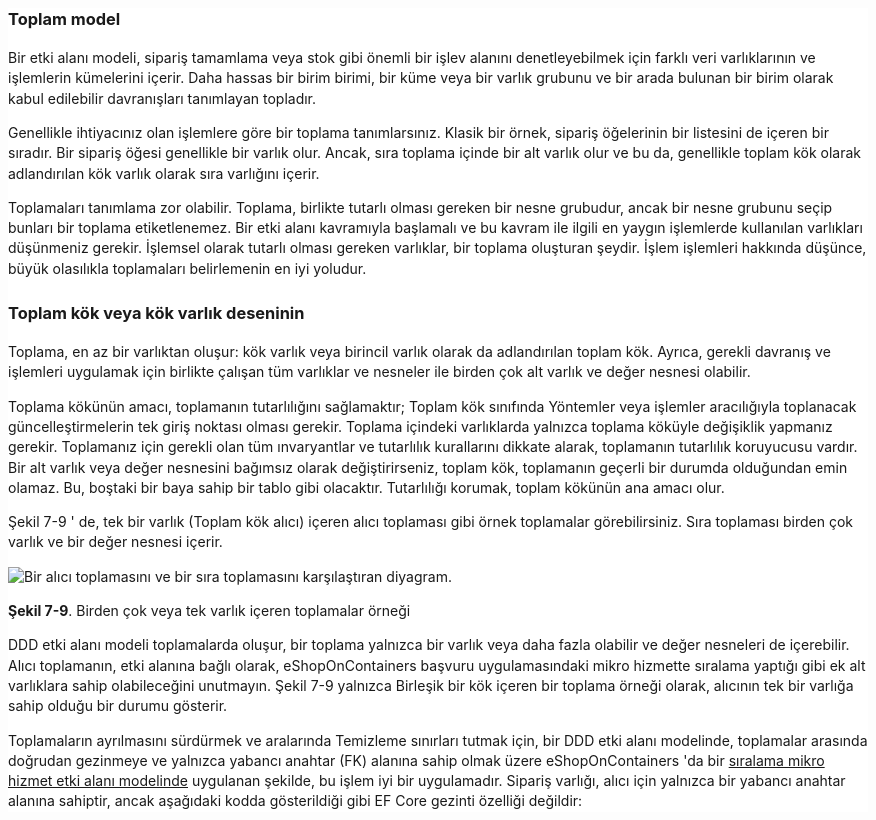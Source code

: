 ### <a name="the-aggregate-pattern"></a>Toplam model

Bir etki alanı modeli, sipariş tamamlama veya stok gibi önemli bir işlev alanını denetleyebilmek için farklı veri varlıklarının ve işlemlerin kümelerini içerir. Daha hassas bir birim birimi, bir küme veya bir varlık grubunu ve bir arada bulunan bir birim olarak kabul edilebilir davranışları tanımlayan topladır.

Genellikle ihtiyacınız olan işlemlere göre bir toplama tanımlarsınız. Klasik bir örnek, sipariş öğelerinin bir listesini de içeren bir sıradır. Bir sipariş öğesi genellikle bir varlık olur. Ancak, sıra toplama içinde bir alt varlık olur ve bu da, genellikle toplam kök olarak adlandırılan kök varlık olarak sıra varlığını içerir.

Toplamaları tanımlama zor olabilir. Toplama, birlikte tutarlı olması gereken bir nesne grubudur, ancak bir nesne grubunu seçip bunları bir toplama etiketlenemez. Bir etki alanı kavramıyla başlamalı ve bu kavram ile ilgili en yaygın işlemlerde kullanılan varlıkları düşünmeniz gerekir. İşlemsel olarak tutarlı olması gereken varlıklar, bir toplama oluşturan şeydir. İşlem işlemleri hakkında düşünce, büyük olasılıkla toplamaları belirlemenin en iyi yoludur.

### <a name="the-aggregate-root-or-root-entity-pattern"></a>Toplam kök veya kök varlık deseninin

Toplama, en az bir varlıktan oluşur: kök varlık veya birincil varlık olarak da adlandırılan toplam kök. Ayrıca, gerekli davranış ve işlemleri uygulamak için birlikte çalışan tüm varlıklar ve nesneler ile birden çok alt varlık ve değer nesnesi olabilir.

Toplama kökünün amacı, toplamanın tutarlılığını sağlamaktır; Toplam kök sınıfında Yöntemler veya işlemler aracılığıyla toplanacak güncelleştirmelerin tek giriş noktası olması gerekir. Toplama içindeki varlıklarda yalnızca toplama köküyle değişiklik yapmanız gerekir. Toplamanız için gerekli olan tüm ınvaryantlar ve tutarlılık kurallarını dikkate alarak, toplamanın tutarlılık koruyucusu vardır. Bir alt varlık veya değer nesnesini bağımsız olarak değiştirirseniz, toplam kök, toplamanın geçerli bir durumda olduğundan emin olamaz. Bu, boştaki bir baya sahip bir tablo gibi olacaktır. Tutarlılığı korumak, toplam kökünün ana amacı olur.

Şekil 7-9 ' de, tek bir varlık (Toplam kök alıcı) içeren alıcı toplaması gibi örnek toplamalar görebilirsiniz. Sıra toplaması birden çok varlık ve bir değer nesnesi içerir.

![Bir alıcı toplamasını ve bir sıra toplamasını karşılaştıran diyagram.](./media/microservice-domain-model/buyer-order-aggregate-pattern.png)

**Şekil 7-9**. Birden çok veya tek varlık içeren toplamalar örneği

DDD etki alanı modeli toplamalarda oluşur, bir toplama yalnızca bir varlık veya daha fazla olabilir ve değer nesneleri de içerebilir. Alıcı toplamanın, etki alanına bağlı olarak, eShopOnContainers başvuru uygulamasındaki mikro hizmette sıralama yaptığı gibi ek alt varlıklara sahip olabileceğini unutmayın. Şekil 7-9 yalnızca Birleşik bir kök içeren bir toplama örneği olarak, alıcının tek bir varlığa sahip olduğu bir durumu gösterir.

Toplamaların ayrılmasını sürdürmek ve aralarında Temizleme sınırları tutmak için, bir DDD etki alanı modelinde, toplamalar arasında doğrudan gezinmeye ve yalnızca yabancı anahtar (FK) alanına sahip olmak üzere eShopOnContainers 'da bir [sıralama mikro hizmet etki alanı modelinde](https://github.com/dotnet-architecture/eShopOnContainers/blob/master/src/Services/Ordering/Ordering.Domain/AggregatesModel/OrderAggregate/Order.cs) uygulanan şekilde, bu işlem iyi bir uygulamadır. Sipariş varlığı, alıcı için yalnızca bir yabancı anahtar alanına sahiptir, ancak aşağıdaki kodda gösterildiği gibi EF Core gezinti özelliği değildir:

